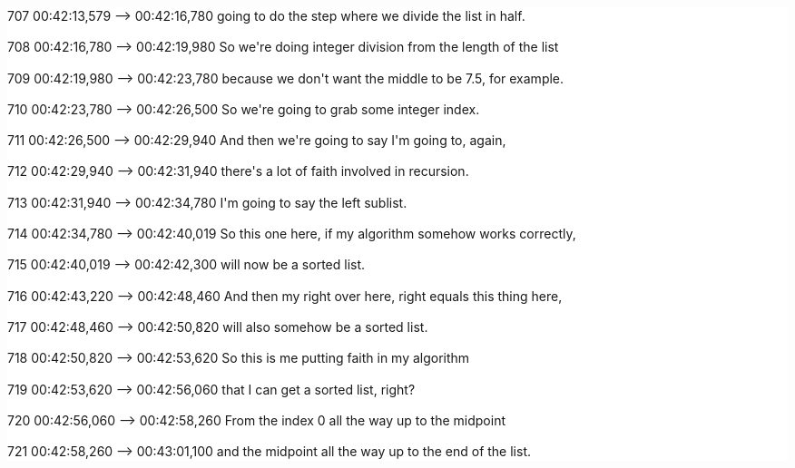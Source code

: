 707
00:42:13,579 --> 00:42:16,780
going to do the step where we divide the list in half.

708
00:42:16,780 --> 00:42:19,980
So we're doing integer division from the length of the list

709
00:42:19,980 --> 00:42:23,780
because we don't want the middle to be 7.5, for example.

710
00:42:23,780 --> 00:42:26,500
So we're going to grab some integer index.

711
00:42:26,500 --> 00:42:29,940
And then we're going to say I'm going to, again,

712
00:42:29,940 --> 00:42:31,940
there's a lot of faith involved in recursion.

713
00:42:31,940 --> 00:42:34,780
I'm going to say the left sublist.

714
00:42:34,780 --> 00:42:40,019
So this one here, if my algorithm somehow works correctly,

715
00:42:40,019 --> 00:42:42,300
will now be a sorted list.

716
00:42:43,220 --> 00:42:48,460
And then my right over here, right equals this thing here,

717
00:42:48,460 --> 00:42:50,820
will also somehow be a sorted list.

718
00:42:50,820 --> 00:42:53,620
So this is me putting faith in my algorithm

719
00:42:53,620 --> 00:42:56,060
that I can get a sorted list, right?

720
00:42:56,060 --> 00:42:58,260
From the index 0 all the way up to the midpoint

721
00:42:58,260 --> 00:43:01,100
and the midpoint all the way up to the end of the list.
